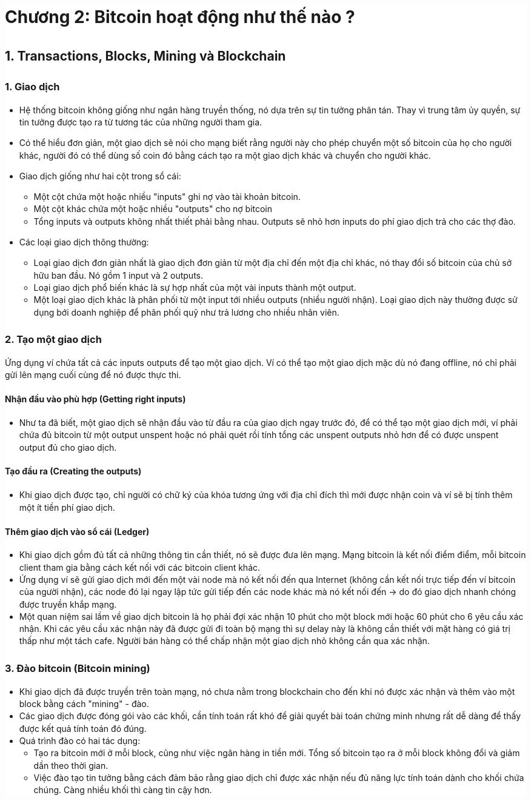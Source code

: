 
# Chương 2: Bitcoin hoạt động như thế nào ?

## 1. Transactions, Blocks, Mining và Blockchain
### 	1. Giao dịch

- Hệ thống bitcoin không giống như ngân hàng truyền thống, nó dựa trên sự tin tưởng phân tán. Thay vì trung tâm ủy quyền, sự tin tưởng được tạo ra từ tương tác của những người tham gia.

- Có thể hiểu đơn giản, một giao dịch sẽ nói cho mạng biết rằng người này cho phép chuyển một số bitcoin của họ cho người khác, người đó có thể dùng số coin đó bằng cách tạo ra một giao dịch khác và chuyển cho người khác.

- Giao dịch giống như hai cột trong sổ cái:
  - Một cột chứa một hoặc nhiều "inputs" ghi nợ vào tài khoản bitcoin.
  - Một cột khác chứa một hoặc nhiều "outputs" cho nợ bitcoin
  - Tổng inputs và outputs không nhất thiết phải bằng nhau. Outputs sẽ nhỏ hơn inputs do phí giao dịch trả cho các thợ đào.

- Các loại giao dịch thông thường: 
  - Loại giao dịch đơn giản nhất là giao dịch đơn giản từ một địa chỉ đến một địa chỉ khác, nó thay đổi số bitcoin của chủ sở hữu ban đầu. Nó gồm 1 input và 2 outputs.
  - Loại giao dịch phổ biến khác là sự hợp nhất của một vài inputs thành một output.
  - Một loại giao dịch khác là phân phối từ một input tới nhiều outputs (nhiều người nhận). Loại giao dịch này thường được sử dụng bới doanh nghiệp để phân phối quỹ như trả lương cho nhiều nhân viên.

### 	2. Tạo một giao dịch

Ứng dụng ví chứa tất cả các inputs outputs để tạo một giao dịch. Ví có thể tạo một giao dịch mặc dù nó đang offline, nó chỉ phải gửi lên mạng cuối cùng để nó được thực thi.

#### Nhận đầu vào phù hợp (Getting right inputs)

- Như ta đã biết, một giao dịch sẽ nhận đầu vào từ đầu ra của giao dịch ngay trước đó, để có thể tạo một giao dịch mới, ví phải chứa đủ bitcoin từ một output unspent hoặc nó phải quét rồi tính tổng các unspent outputs nhỏ hơn để có được unspent output đủ cho giao dịch.

#### Tạo đầu ra (Creating the outputs)

- Khi giao dịch được tạo, chỉ người có chữ ký của khóa tương ứng với địa chỉ đích thì mới được nhận coin và ví sẽ bị tính thêm một ít tiền phí giao dịch.

#### Thêm giao dịch vào sổ cái (Ledger)

- Khi giao dịch gồm đủ tất cả những thông tin cần thiết, nó sẽ được đưa lên mạng. Mạng bitcoin là kết nối điểm điểm, mỗi bitcoin client tham gia bằng cách kết nối với các bitcoin client khác.
- Ứng dụng ví sẽ gửi giao dịch mới đến một vài node mà nó kết nối đến qua Internet (không cần kết nối trực tiếp đến ví bitcoin của người nhận), các node đó lại ngay lập tức gửi tiếp đến các node khác mà nó kết nối đến -> do đó giao dịch nhanh chóng được truyền khắp mạng. 
- Một quan niệm sai lầm về giao dịch bitcoin là họ phải đợi xác nhận 10 phút cho một block mới hoặc 60 phút cho 6 yêu cầu xác nhận. Khi các yêu cầu xác nhận này đã được gửi đi toàn bộ mạng thì sự delay này là không cần thiết với mặt hàng có giá trị thấp như một tách cafe. Người bán hàng có thể chấp nhận một giao dịch nhỏ không cần qua xác nhận.
###		3. Đào bitcoin (Bitcoin mining)
- Khi giao dịch đã được truyền trên toàn mạng, nó chưa nằm trong blockchain cho đến khi nó được xác nhận và thêm vào một block bằng cách "mining" - đào.
- Các giao dịch được đóng gói vào các khối, cần tính toán rất khó để giải quyết bài toán chứng minh nhưng rất dễ dàng để thấy được kết quả tính toán đó đúng.
- Quá trình đào có hai tác dụng: 
	- Tạo ra bitcoin mới ở mỗi block, cũng như việc ngân hàng in tiền mới. Tổng số bitcoin tạo ra ở mỗi block không đổi và giảm dần theo thời gian.
	- Việc đào tạo tin tưởng bằng cách đảm bảo rằng giao dịch chỉ được xác nhận nếu đủ năng lực tính toán dành cho khối chứa chúng. Càng nhiều khối thì càng tin cậy hơn.